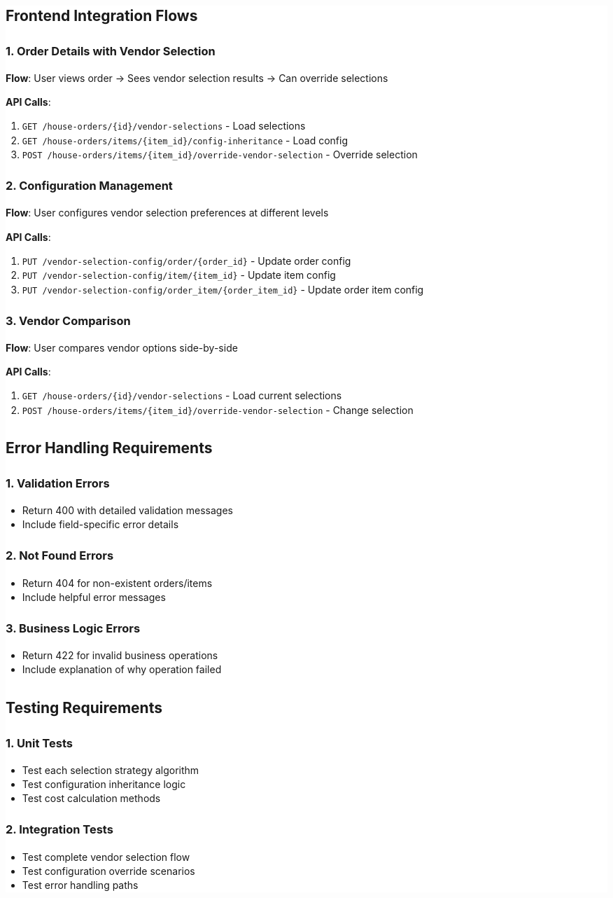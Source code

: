 ## Frontend Integration Flows

### 1. Order Details with Vendor Selection
**Flow**: User views order → Sees vendor selection results → Can override selections

**API Calls**:
1. `GET /house-orders/{id}/vendor-selections` - Load selections
2. `GET /house-orders/items/{item_id}/config-inheritance` - Load config
3. `POST /house-orders/items/{item_id}/override-vendor-selection` - Override selection

### 2. Configuration Management
**Flow**: User configures vendor selection preferences at different levels

**API Calls**:
1. `PUT /vendor-selection-config/order/{order_id}` - Update order config
2. `PUT /vendor-selection-config/item/{item_id}` - Update item config
3. `PUT /vendor-selection-config/order_item/{order_item_id}` - Update order item config

### 3. Vendor Comparison
**Flow**: User compares vendor options side-by-side

**API Calls**:
1. `GET /house-orders/{id}/vendor-selections` - Load current selections
2. `POST /house-orders/items/{item_id}/override-vendor-selection` - Change selection

## Error Handling Requirements

### 1. Validation Errors
- Return 400 with detailed validation messages
- Include field-specific error details

### 2. Not Found Errors
- Return 404 for non-existent orders/items
- Include helpful error messages

### 3. Business Logic Errors
- Return 422 for invalid business operations
- Include explanation of why operation failed

## Testing Requirements

### 1. Unit Tests
- Test each selection strategy algorithm
- Test configuration inheritance logic
- Test cost calculation methods

### 2. Integration Tests
- Test complete vendor selection flow
- Test configuration override scenarios
- Test error handling paths
